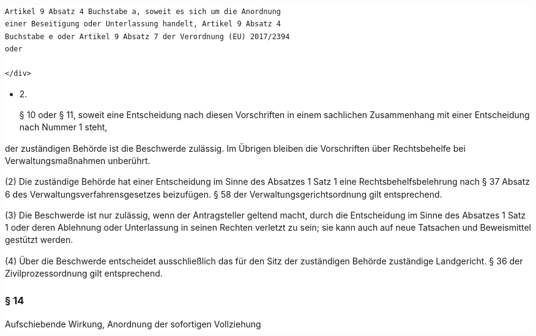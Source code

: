     Artikel 9 Absatz 4 Buchstabe a, soweit es sich um die Anordnung
    einer Beseitigung oder Unterlassung handelt, Artikel 9 Absatz 4
    Buchstabe e oder Artikel 9 Absatz 7 der Verordnung (EU) 2017/2394
    oder
    
    </div>

  - 2\.
    
    <div style="">
    
    § 10 oder § 11, soweit eine Entscheidung nach diesen Vorschriften in
    einem sachlichen Zusammenhang mit einer Entscheidung nach Nummer 1
    steht,
    
    </div>

der zuständigen Behörde ist die Beschwerde zulässig. Im Übrigen bleiben
die Vorschriften über Rechtsbehelfe bei Verwaltungsmaßnahmen unberührt.

</div>

<div class="jurAbsatz">

(2) Die zuständige Behörde hat einer Entscheidung im Sinne des Absatzes
1 Satz 1 eine Rechtsbehelfsbelehrung nach § 37 Absatz 6 des
Verwaltungsverfahrensgesetzes beizufügen. § 58 der
Verwaltungsgerichtsordnung gilt entsprechend.

</div>

<div class="jurAbsatz">

(3) Die Beschwerde ist nur zulässig, wenn der Antragsteller geltend
macht, durch die Entscheidung im Sinne des Absatzes 1 Satz 1 oder deren
Ablehnung oder Unterlassung in seinen Rechten verletzt zu sein; sie kann
auch auf neue Tatsachen und Beweismittel gestützt werden.

</div>

<div class="jurAbsatz">

(4) Über die Beschwerde entscheidet ausschließlich das für den Sitz der
zuständigen Behörde zuständige Landgericht. § 36 der Zivilprozessordnung
gilt entsprechend.

</div>

</div>

</div>

</div>

<span id="BJNR336710006BJNE001400000.html"></span>

### § 14  
Aufschiebende Wirkung, Anordnung der sofortigen Vollziehung

<div>
